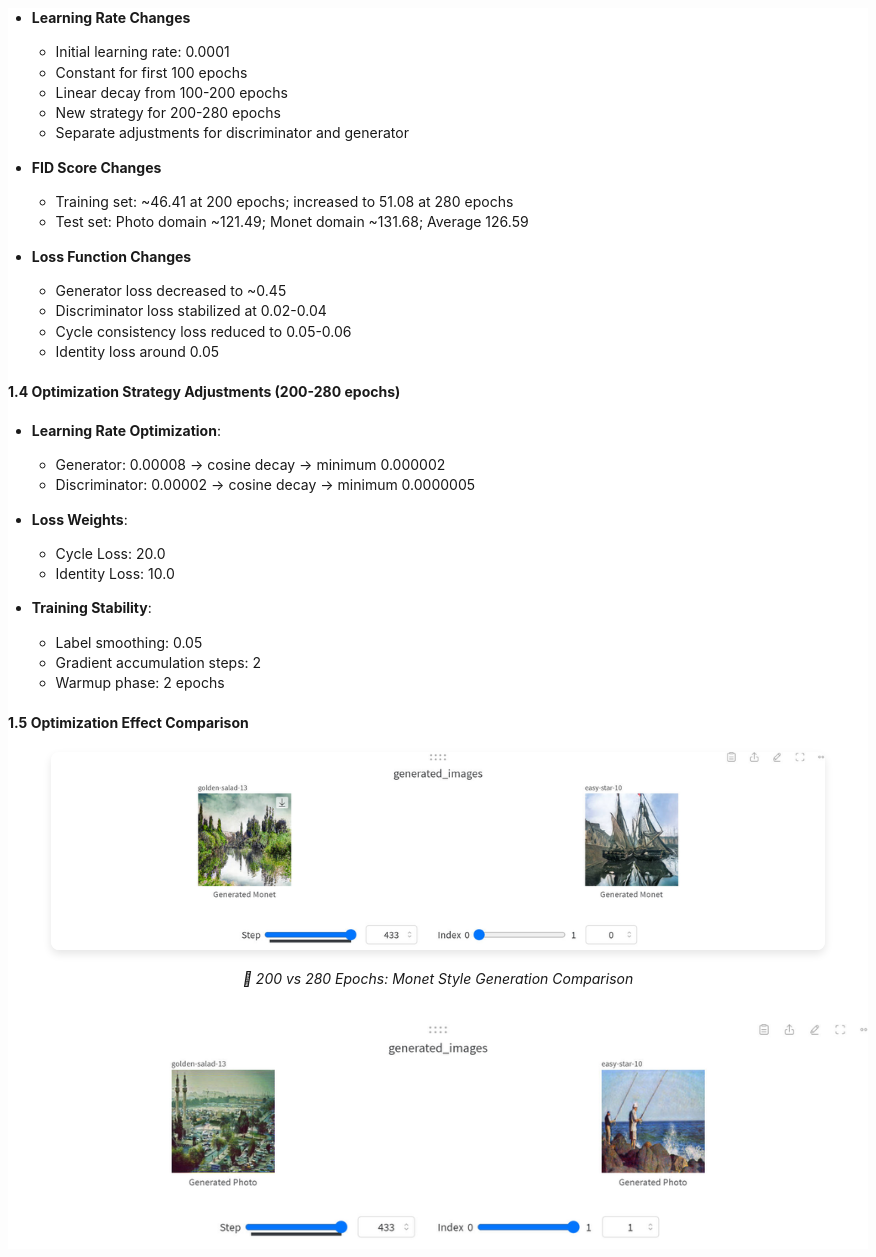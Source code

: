 - **Learning Rate Changes**
  - Initial learning rate: 0.0001
  - Constant for first 100 epochs
  - Linear decay from 100-200 epochs
  - New strategy for 200-280 epochs
  - Separate adjustments for discriminator and generator

- **FID Score Changes**
  - Training set: ~46.41 at 200 epochs; increased to 51.08 at 280 epochs
  - Test set: Photo domain ~121.49; Monet domain ~131.68; Average 126.59

- **Loss Function Changes**
  - Generator loss decreased to ~0.45
  - Discriminator loss stabilized at 0.02-0.04
  - Cycle consistency loss reduced to 0.05-0.06
  - Identity loss around 0.05

#### 1.4 Optimization Strategy Adjustments (200-280 epochs)

- **Learning Rate Optimization**:
  - Generator: 0.00008 → cosine decay → minimum 0.000002
  - Discriminator: 0.00002 → cosine decay → minimum 0.0000005

- **Loss Weights**:
  - Cycle Loss: 20.0
  - Identity Loss: 10.0

- **Training Stability**:
  - Label smoothing: 0.05
  - Gradient accumulation steps: 2
  - Warmup phase: 2 epochs

#### 1.5 Optimization Effect Comparison
<div align="center">
  <div class="comparison-results">
    <img src="assets/280与200epoch生成莫奈图片.jpg" 
         alt="280 vs 200 Epochs Monet Generation" 
         width="90%"
         style="border-radius: 8px; box-shadow: 0 4px 8px rgba(0,0,0,0.1);">
    <p><i>🎨 200 vs 280 Epochs: Monet Style Generation Comparison</i></p>
    <br>
    <img src="assets/280与200epoch生成照片对比-1.jpg" 
         alt="280 vs 200 Epochs Photo Generation" 